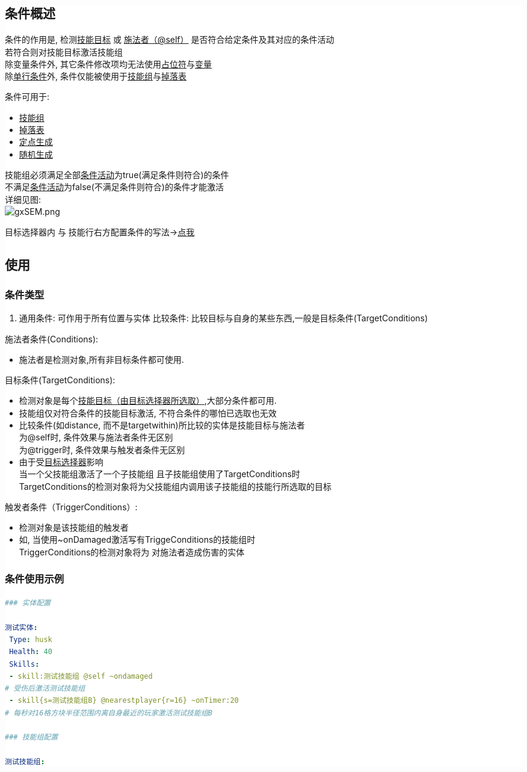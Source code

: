 条件概述
------------

条件的作用是, 检测[技能目标](/目标选择器) 或 [施法者（@self）](/目标选择器) 是否符合给定条件及其对应的条件活动  
若符合则对技能目标激活技能组  
除变量条件外, 其它条件修改项均无法使用[占位符](/技能/占位符)与[变量](技能/变量)  
除[单行条件](/技能/条件/单行条件)外, 条件仅能被使用于[技能组](/技能/概览)与[掉落表](/物品/概览)

条件可用于:

-   [技能组](%E6%9D%A1%E4%BB%B6#%E6%9D%A1%E4%BB%B6%E4%BD%BF%E7%94%A8%E7%A4%BA%E4%BE%8B)
-   [掉落表](/物品/掉落#掉落表)
-   [定点生成](/定点生成)
-   [随机生成](/随机生成)

技能组必须满足全部[条件活动](%E6%9D%A1%E4%BB%B6#%E6%9D%A1%E4%BB%B6%E6%B4%BB%E5%8A%A8)为true(满足条件则符合)的条件  
不满足[条件活动](%E6%9D%A1%E4%BB%B6#%E6%9D%A1%E4%BB%B6%E6%B4%BB%E5%8A%A8)为false(不满足条件则符合)的条件才能激活  
详细见图:  
![gxSEM.png](https://s1.328888.xyz/2022/03/17/gxSEM.png)

目标选择器内 与 技能行右方配置条件的写法->[点我](/技能/条件/单行条件)

使用
-----

###  条件类型

1.  通用条件: 可作用于所有位置与实体
    比较条件: 比较目标与自身的某些东西,一般是目标条件(TargetConditions)

施法者条件(Conditions):

-   施法者是检测对象,所有非目标条件都可使用.

目标条件(TargetConditions):

-   检测对象是每个[技能目标（由目标选择器所选取）](/目标选择器),大部分条件都可用.  
-   技能组仅对符合条件的技能目标激活, 不符合条件的哪怕已选取也无效  
-   比较条件(如distance, 而不是targetwithin)所比较的实体是技能目标与施法者  
    为\@self时, 条件效果与施法者条件无区别  
    为\@trigger时, 条件效果与触发者条件无区别
-   由于受[目标选择器](/目标选择器)影响  
    当一个父技能组激活了一个子技能组 且子技能组使用了TargetConditions时  
    TargetConditions的检测对象将为父技能组内调用该子技能组的技能行所选取的目标

触发者条件（TriggerConditions）:

-   检测对象是该技能组的触发者
-   如, 当使用~onDamaged激活写有TriggeConditions的技能组时  
    TriggerConditions的检测对象将为 对施法者造成伤害的实体
    

### 条件使用示例

```yaml
### 实体配置

测试实体:
 Type: husk
 Health: 40
 Skills:
 - skill:测试技能组 @self ~ondamaged
# 受伤后激活测试技能组
 - skill{s=测试技能组B} @nearestplayer{r=16} ~onTimer:20
# 每秒对16格方块半径范围内离自身最近的玩家激活测试技能组B

### 技能组配置

测试技能组:
```